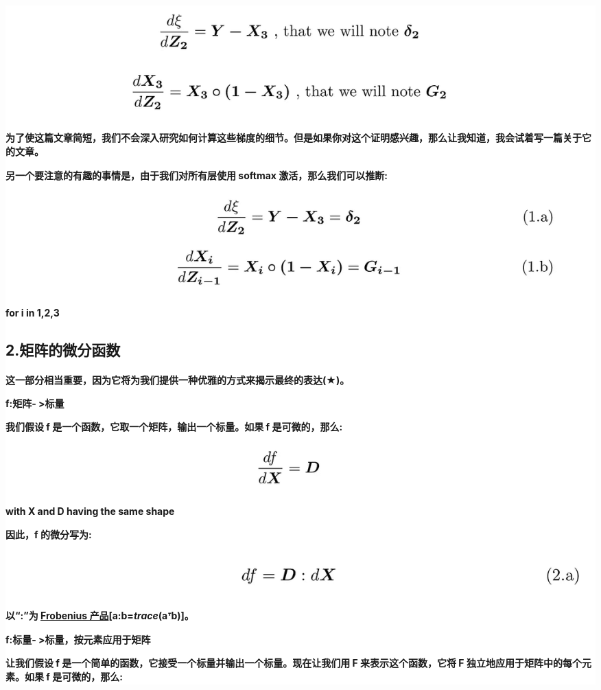 ****![](img/55b2065100876baa6c7c1198a9f61eeb.png)****

****为了使这篇文章简短，我们不会深入研究如何计算这些梯度的细节。但是如果你对这个证明感兴趣，那么让我知道，我会试着写一篇关于它的文章。****

****另一个要注意的有趣的事情是，由于我们对所有层使用 softmax 激活，那么我们可以推断:****

****![](img/4b30119f95ae3e8cd090b559ea1a87a0.png)****

****for i in 1,2,3****

## ****2.矩阵的微分函数****

****这一部分相当重要，因为它将为我们提供一种优雅的方式来揭示最终的表达(★)。****

******f:矩阵- >标量******

****我们假设 f 是一个函数，它取一个矩阵，输出一个标量。如果 f 是可微的，那么:****

****![](img/14e15132a664b2f0b88243efeab129ab.png)****

****with X and D having the same shape****

****因此，f 的微分写为:****

****![](img/944940a7fea0f7640c5d93f9d13b8245.png)****

****以“:”为 [Frobenius 产品](https://en.wikipedia.org/wiki/Frobenius_inner_product)[**a:b**=*trace*(**a**ᐪ**b**)]。****

******f:标量- >标量，按元素应用于矩阵******

****让我们假设 f 是一个简单的函数，它接受一个标量并输出一个标量。现在让我们用 F 来表示这个函数，它将 F 独立地应用于矩阵中的每个元素。如果 f 是可微的，那么:****

